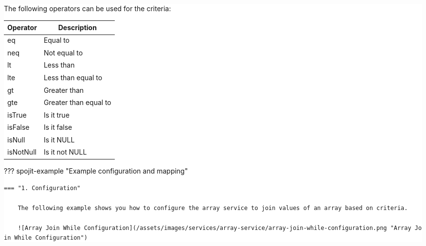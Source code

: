 The following operators can be used for the criteria:

| Operator | Description |
| ----------- | ----------- |
| eq | Equal to |
| neq | Not equal to |
| lt | Less than |
| lte | Less than equal to |
| gt | Greater than |
| gte | Greater than equal to |
| isTrue | Is it true |
| isFalse | Is it false |
| isNull | Is it NULL |
| isNotNull | Is it not NULL |

??? spojit-example "Example configuration and mapping"

    === "1. Configuration"

        The following example shows you how to configure the array service to join values of an array based on criteria.

        ![Array Join While Configuration](/assets/images/services/array-service/array-join-while-configuration.png "Array Join While Configuration")
